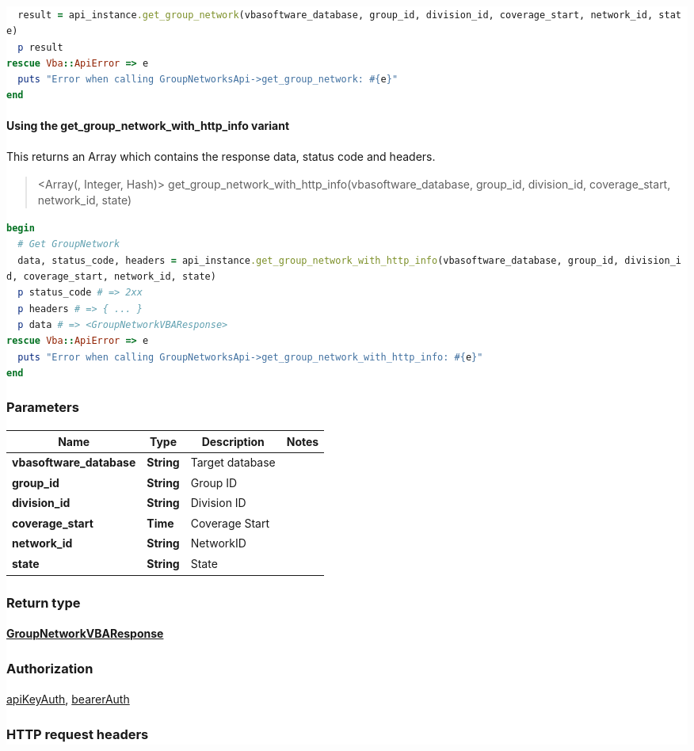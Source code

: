 ```ruby
  result = api_instance.get_group_network(vbasoftware_database, group_id, division_id, coverage_start, network_id, state)
  p result
rescue Vba::ApiError => e
  puts "Error when calling GroupNetworksApi->get_group_network: #{e}"
end
```

#### Using the get_group_network_with_http_info variant

This returns an Array which contains the response data, status code and headers.

> <Array(<GroupNetworkVBAResponse>, Integer, Hash)> get_group_network_with_http_info(vbasoftware_database, group_id, division_id, coverage_start, network_id, state)

```ruby
begin
  # Get GroupNetwork
  data, status_code, headers = api_instance.get_group_network_with_http_info(vbasoftware_database, group_id, division_id, coverage_start, network_id, state)
  p status_code # => 2xx
  p headers # => { ... }
  p data # => <GroupNetworkVBAResponse>
rescue Vba::ApiError => e
  puts "Error when calling GroupNetworksApi->get_group_network_with_http_info: #{e}"
end
```

### Parameters

| Name | Type | Description | Notes |
| ---- | ---- | ----------- | ----- |
| **vbasoftware_database** | **String** | Target database |  |
| **group_id** | **String** | Group ID |  |
| **division_id** | **String** | Division ID |  |
| **coverage_start** | **Time** | Coverage Start |  |
| **network_id** | **String** | NetworkID |  |
| **state** | **String** | State |  |

### Return type

[**GroupNetworkVBAResponse**](GroupNetworkVBAResponse.md)

### Authorization

[apiKeyAuth](../README.md#apiKeyAuth), [bearerAuth](../README.md#bearerAuth)

### HTTP request headers
